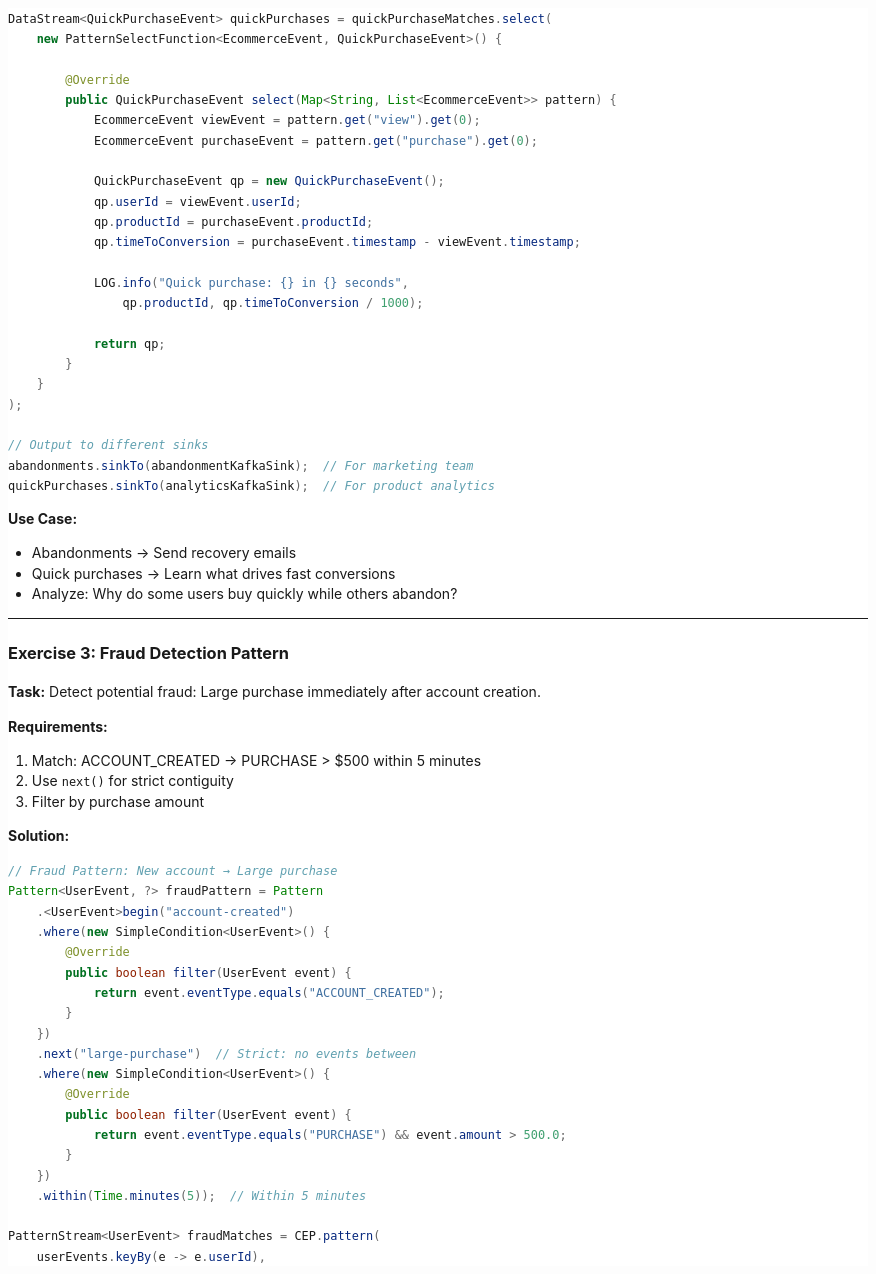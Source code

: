 ```java
DataStream<QuickPurchaseEvent> quickPurchases = quickPurchaseMatches.select(
    new PatternSelectFunction<EcommerceEvent, QuickPurchaseEvent>() {

        @Override
        public QuickPurchaseEvent select(Map<String, List<EcommerceEvent>> pattern) {
            EcommerceEvent viewEvent = pattern.get("view").get(0);
            EcommerceEvent purchaseEvent = pattern.get("purchase").get(0);

            QuickPurchaseEvent qp = new QuickPurchaseEvent();
            qp.userId = viewEvent.userId;
            qp.productId = purchaseEvent.productId;
            qp.timeToConversion = purchaseEvent.timestamp - viewEvent.timestamp;

            LOG.info("Quick purchase: {} in {} seconds",
                qp.productId, qp.timeToConversion / 1000);

            return qp;
        }
    }
);

// Output to different sinks
abandonments.sinkTo(abandonmentKafkaSink);  // For marketing team
quickPurchases.sinkTo(analyticsKafkaSink);  // For product analytics
```

**Use Case:**
- Abandonments → Send recovery emails
- Quick purchases → Learn what drives fast conversions
- Analyze: Why do some users buy quickly while others abandon?

---

### Exercise 3: Fraud Detection Pattern

**Task:** Detect potential fraud: Large purchase immediately after account creation.

**Requirements:**
1. Match: ACCOUNT_CREATED → PURCHASE > $500 within 5 minutes
2. Use `next()` for strict contiguity
3. Filter by purchase amount

**Solution:**

```java
// Fraud Pattern: New account → Large purchase
Pattern<UserEvent, ?> fraudPattern = Pattern
    .<UserEvent>begin("account-created")
    .where(new SimpleCondition<UserEvent>() {
        @Override
        public boolean filter(UserEvent event) {
            return event.eventType.equals("ACCOUNT_CREATED");
        }
    })
    .next("large-purchase")  // Strict: no events between
    .where(new SimpleCondition<UserEvent>() {
        @Override
        public boolean filter(UserEvent event) {
            return event.eventType.equals("PURCHASE") && event.amount > 500.0;
        }
    })
    .within(Time.minutes(5));  // Within 5 minutes

PatternStream<UserEvent> fraudMatches = CEP.pattern(
    userEvents.keyBy(e -> e.userId),
```